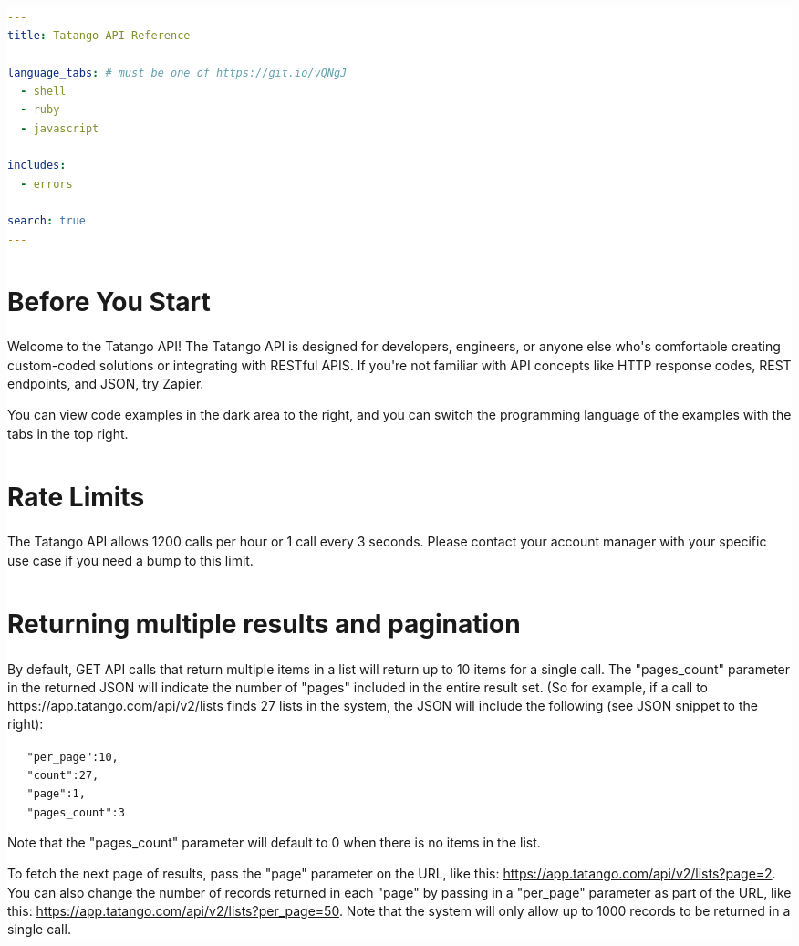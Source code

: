 ```yaml
---
title: Tatango API Reference

language_tabs: # must be one of https://git.io/vQNgJ
  - shell
  - ruby
  - javascript

includes:
  - errors

search: true
---
```


# Before You Start

Welcome to the Tatango API! The Tatango API is designed for developers, engineers, or anyone else who's comfortable creating custom-coded solutions or integrating with RESTful APIS. If you're not familiar with API concepts like HTTP response codes, REST endpoints, and JSON, try <a href="https://zapier.com/apps/tatango/integrations" target="_blank">Zapier</a>.

You can view code examples in the dark area to the right, and you can switch the programming language of the examples with the tabs in the top right.

# Rate Limits

The Tatango API allows 1200 calls per hour or 1 call every 3 seconds. Please contact your account manager with your specific use case if you need a bump to this limit.

# Returning multiple results and pagination

By default, GET API calls that return multiple items in a list will return up to 10 items for a single call. The "pages_count" parameter in the returned JSON will indicate the number of "pages" included in the entire result set. (So for example, if a call to https://app.tatango.com/api/v2/lists finds 27 lists in the system, the JSON will include the following (see JSON snippet to the right):

```
   "per_page":10,
   "count":27,
   "page":1,
   "pages_count":3
```

Note that the "pages_count" parameter will default to 0 when there is no items in the list.

To fetch the next page of results, pass the "page" parameter on the URL, like this: https://app.tatango.com/api/v2/lists?page=2. You can also change the number of records returned in each "page" by passing in a "per_page" parameter as part of the URL, like this: https://app.tatango.com/api/v2/lists?per_page=50. Note that the system will only allow up to 1000 records to be returned in a single call.
